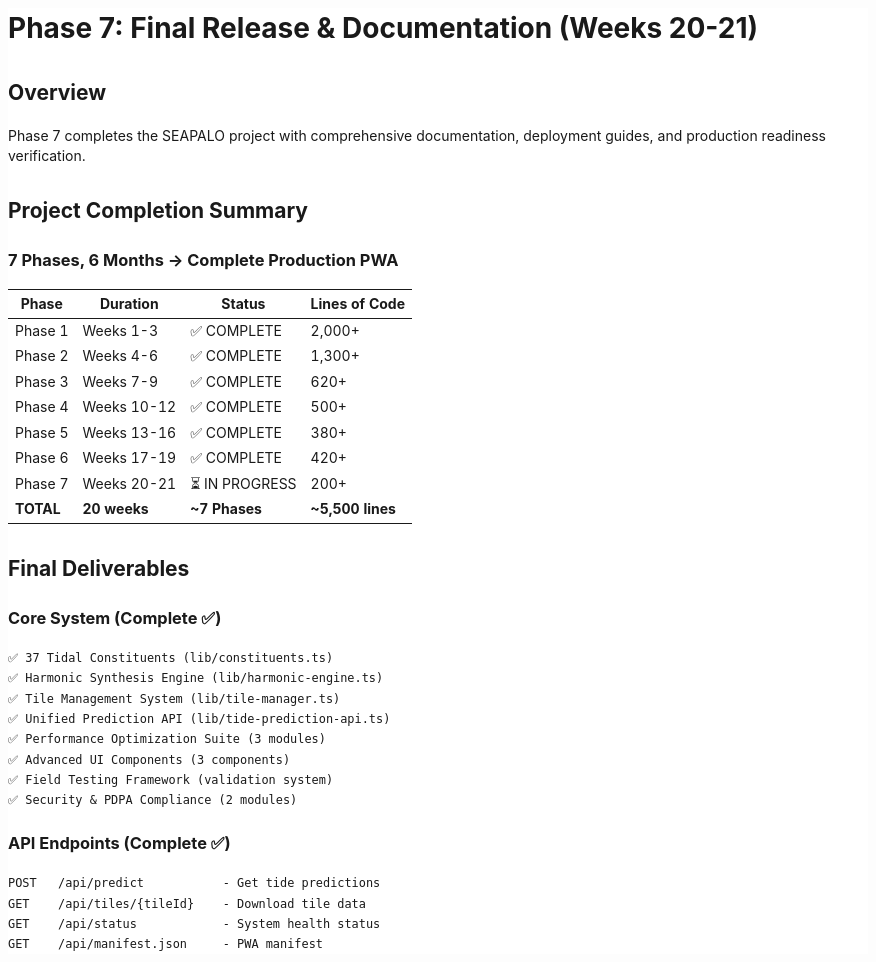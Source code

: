 # Phase 7: Final Release & Documentation (Weeks 20-21)

## Overview

Phase 7 completes the SEAPALO project with comprehensive documentation, deployment guides, and production readiness verification.

## Project Completion Summary

### 7 Phases, 6 Months → Complete Production PWA

| Phase | Duration | Status | Lines of Code |
|-------|----------|--------|---------------|
| Phase 1 | Weeks 1-3 | ✅ COMPLETE | 2,000+ |
| Phase 2 | Weeks 4-6 | ✅ COMPLETE | 1,300+ |
| Phase 3 | Weeks 7-9 | ✅ COMPLETE | 620+ |
| Phase 4 | Weeks 10-12 | ✅ COMPLETE | 500+ |
| Phase 5 | Weeks 13-16 | ✅ COMPLETE | 380+ |
| Phase 6 | Weeks 17-19 | ✅ COMPLETE | 420+ |
| Phase 7 | Weeks 20-21 | ⏳ IN PROGRESS | 200+ |
| **TOTAL** | **20 weeks** | **~7 Phases** | **~5,500 lines** |

## Final Deliverables

### Core System (Complete ✅)

```
✅ 37 Tidal Constituents (lib/constituents.ts)
✅ Harmonic Synthesis Engine (lib/harmonic-engine.ts)
✅ Tile Management System (lib/tile-manager.ts)
✅ Unified Prediction API (lib/tide-prediction-api.ts)
✅ Performance Optimization Suite (3 modules)
✅ Advanced UI Components (3 components)
✅ Field Testing Framework (validation system)
✅ Security & PDPA Compliance (2 modules)
```

### API Endpoints (Complete ✅)

```
POST   /api/predict           - Get tide predictions
GET    /api/tiles/{tileId}    - Download tile data
GET    /api/status            - System health status
GET    /api/manifest.json     - PWA manifest
```

